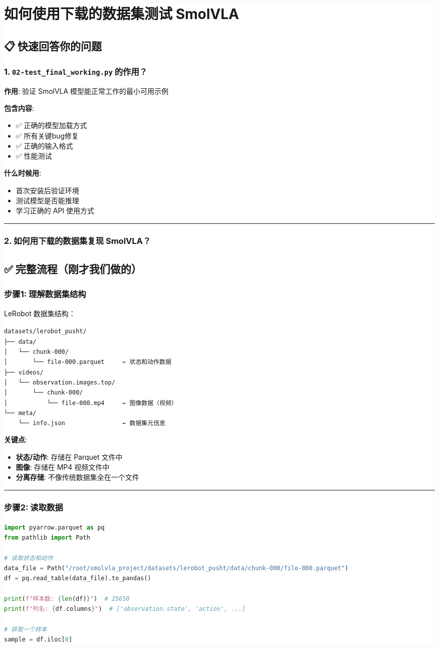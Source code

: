 # 如何使用下载的数据集测试 SmolVLA

## 📋 快速回答你的问题

### 1. `02-test_final_working.py` 的作用？

**作用**: 验证 SmolVLA 模型能正常工作的最小可用示例

**包含内容**:
- ✅ 正确的模型加载方式
- ✅ 所有关键bug修复
- ✅ 正确的输入格式
- ✅ 性能测试

**什么时候用**: 
- 首次安装后验证环境
- 测试模型是否能推理
- 学习正确的 API 使用方式

---

### 2. 如何用下载的数据集复现 SmolVLA？

## ✅ 完整流程（刚才我们做的）

### 步骤1: 理解数据集结构

LeRobot 数据集结构：
```
datasets/lerobot_pusht/
├── data/
│   └── chunk-000/
│       └── file-000.parquet     ← 状态和动作数据
├── videos/
│   └── observation.images.top/
│       └── chunk-000/
│           └── file-000.mp4     ← 图像数据（视频）
└── meta/
    └── info.json                ← 数据集元信息
```

**关键点**:
- **状态/动作**: 存储在 Parquet 文件中
- **图像**: 存储在 MP4 视频文件中
- **分离存储**: 不像传统数据集全在一个文件

---

### 步骤2: 读取数据

```python
import pyarrow.parquet as pq
from pathlib import Path

# 读取状态和动作
data_file = Path("/root/smolvla_project/datasets/lerobot_pusht/data/chunk-000/file-000.parquet")
df = pq.read_table(data_file).to_pandas()

print(f"样本数: {len(df)}")  # 25650
print(f"列名: {df.columns}")  # ['observation.state', 'action', ...]

# 获取一个样本
sample = df.iloc[0]
```
